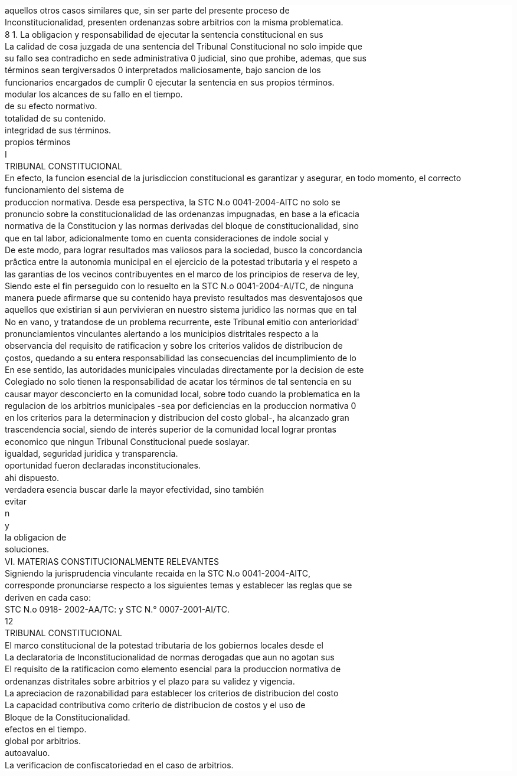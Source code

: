 aquellos otros casos similares que, sin ser parte del presente proceso de  
Inconstitucionalidad, presenten ordenanzas sobre arbitrios con la misma problematica.  
8 1. La obligacion y responsabilidad de ejecutar la sentencia constitucional en sus  
La calidad de cosa juzgada de una sentencia del Tribunal Constitucional no solo impide que  
su fallo sea contradicho en sede administrativa 0 judicial, sino que prohibe, ademas, que sus  
términos sean tergiversados 0 interpretados maliciosamente, bajo sancion de los  
funcionarios encargados de cumplir 0 ejecutar la sentencia en sus propios términos.  
modular los alcances de su fallo en el tiempo.  
de su efecto normativo.  
totalidad de su contenido.  
integridad de sus términos.  
propios términos  
I  
TRIBUNAL CONSTITUCIONAL  
En efecto, la funcion esencial de la jurisdiccion constitucional es garantizar <la primacia de  
la Constitucion> y asegurar, en todo momento, el correcto funcionamiento del sistema de  
produccion normativa. Desde esa perspectiva, la STC N.o 0041-2004-AlTC no solo se  
pronuncio sobre la constitucionalidad de las ordenanzas impugnadas, en base a la eficacia  
normativa de la Constitucion y las normas derivadas del bloque de constitucionalidad, sino  
que en tal labor, adicionalmente tomo en cuenta consideraciones de indole social y  
De este modo, para lograr resultados mas valiosos para la sociedad, busco la concordancia  
prâctica entre la autonomia municipal en el ejercicio de la potestad tributaria y el respeto a  
las garantias de los vecinos contribuyentes en el marco de los principios de reserva de ley,  
Siendo este el fin perseguido con lo resuelto en la STC N.o 0041-2004-AI/TC, de ninguna  
manera puede afirmarse que su contenido haya previsto resultados mas desventajosos que  
aquellos que existirian si aun pervivieran en nuestro sistema juridico las normas que en tal  
No en vano, y tratandose de un problema recurrente, este Tribunal emitio con anterioridad'  
pronunciamientos vinculantes alertando a los municipios distritales respecto a la  
observancia del requisito de ratificacion y sobre los criterios validos de distribucion de  
çostos, quedando a su entera responsabilidad las consecuencias del incumplimiento de lo  
En ese sentido, las autoridades municipales vinculadas directamente por la decision de este  
Colegiado no solo tienen la responsabilidad de acatar los términos de tal sentencia en su  
causar mayor desconcierto en la comunidad local, sobre todo cuando la problematica en la  
regulacion de los arbitrios municipales -sea por deficiencias en la produccion normativa 0  
en los criterios para la determinacion y distribucion del costo global-, ha alcanzado gran  
trascendencia social, siendo de interés superior de la comunidad local lograr prontas  
economico que ningun Tribunal Constitucional puede soslayar.  
igualdad, seguridad juridica y transparencia.  
oportunidad fueron declaradas inconstitucionales.  
ahi dispuesto.  
verdadera esencia buscar darle la mayor efectividad, sino también  
evitar  
n  
y  
la obligacion de  
soluciones.  
VI. MATERIAS CONSTITUCIONALMENTE RELEVANTES  
Signiendo la jurisprudencia vinculante recaida en la STC N.o 0041-2004-AITC,  
corresponde pronunciarse respecto a los siguientes temas y establecer las reglas que se  
deriven en cada caso:  
STC N.o 0918- 2002-AA/TC: y STC N.° 0007-2001-AI/TC.  
12  
TRIBUNAL CONSTITUCIONAL  
El marco constitucional de la potestad tributaria de los gobiernos locales desde el  
La declaratoria de Inconstitucionalidad de normas derogadas que aun no agotan sus  
El requisito de la ratificacion como elemento esencial para la produccion normativa de  
ordenanzas distritales sobre arbitrios y el plazo para su validez y vigencia.  
La apreciacion de razonabilidad para establecer los criterios de distribucion del costo  
La capacidad contributiva como criterio de distribucion de costos y el uso de  
Bloque de la Constitucionalidad.  
efectos en el tiempo.  
global por arbitrios.  
autoavaluo.  
La verificacion de confiscatoriedad en el caso de arbitrios.  